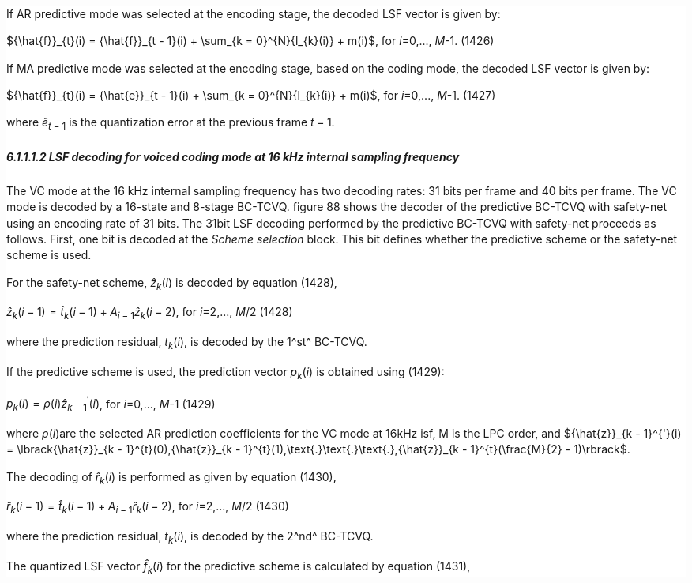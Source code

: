 If AR predictive mode was selected at the encoding stage, the decoded
LSF vector is given by:

${\hat{f}}_{t}(i) = {\hat{f}}_{t - 1}(i) + \sum_{k = 0}^{N}{l_{k}(i)} + m(i)$,
for $i$=0,..., $M$-1. (1426)

If MA predictive mode was selected at the encoding stage, based on the
coding mode, the decoded LSF vector is given by:

${\hat{f}}_{t}(i) = {\hat{e}}_{t - 1}(i) + \sum_{k = 0}^{N}{l_{k}(i)} + m(i)$,
for $i$=0,..., $M$-1. (1427)

where ${\hat{e}}_{t - 1}$ is the quantization error at the previous
frame $t - 1$.

##### 6.1.1.1.2 LSF decoding for voiced coding mode at 16 kHz internal sampling frequency

The VC mode at the 16 kHz internal sampling frequency has two decoding
rates: 31 bits per frame and 40 bits per frame. The VC mode is decoded
by a 16-state and 8-stage BC-TCVQ. figure 88 shows the decoder of the
predictive BC-TCVQ with safety-net using an encoding rate of 31 bits.
The 31bit LSF decoding performed by the predictive BC-TCVQ with
safety-net proceeds as follows. First, one bit is decoded at the *Scheme
selection* block. This bit defines whether the predictive scheme or the
safety-net scheme is used.

For the safety-net scheme, ${\hat{z}}_{k}(i)$ is decoded by equation
(1428),

${\hat{z}}_{k}(i - 1) = {\hat{t}}_{k}(i - 1) + A_{i - 1}{\hat{z}}_{k}(i - 2)$,
for $i$=2,..., $M$/2 (1428)

where the prediction residual, $t_{k}(i)$, is decoded by the 1^st^
BC-TCVQ.

If the predictive scheme is used, the prediction vector $p_{k}(i)$ is
obtained using (1429):

$p_{k}(i) = \rho(i){\hat{z}}_{k - 1}^{'}(i)$, for $i$=0,..., $M$-1
(1429)

where $\rho(i)$are the selected AR prediction coefficients for the VC
mode at 16kHz isf, M is the LPC order, and
${\hat{z}}_{k - 1}^{'}(i) = \lbrack{\hat{z}}_{k - 1}^{t}(0),{\hat{z}}_{k - 1}^{t}(1),\text{.}\text{.}\text{.},{\hat{z}}_{k - 1}^{t}(\frac{M}{2} - 1)\rbrack$.

The decoding of ${\hat{r}}_{k}(i)$ is performed as given by equation
(1430),

${\hat{r}}_{k}(i - 1) = {\hat{t}}_{k}(i - 1) + A_{i - 1}{\hat{r}}_{k}(i - 2)$,
for $i$=2,..., $M$/2 (1430)

where the prediction residual, $t_{k}(i)$, is decoded by the 2^nd^
BC-TCVQ.

The quantized LSF vector ${\hat{f}}_{k}(i)$ for the predictive scheme is
calculated by equation (1431),
